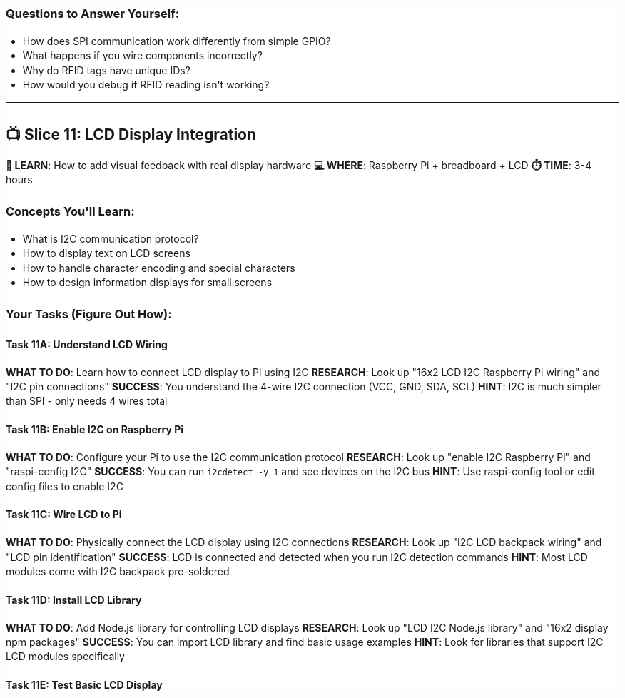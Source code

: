 ### **Questions to Answer Yourself:**

- How does SPI communication work differently from simple GPIO?
- What happens if you wire components incorrectly?
- Why do RFID tags have unique IDs?
- How would you debug if RFID reading isn't working?

---

## 📺 **Slice 11: LCD Display Integration**

**🎯 LEARN**: How to add visual feedback with real display hardware
**💻 WHERE**: Raspberry Pi + breadboard + LCD
**⏱️ TIME**: 3-4 hours

### **Concepts You'll Learn:**

- What is I2C communication protocol?
- How to display text on LCD screens
- How to handle character encoding and special characters
- How to design information displays for small screens

### **Your Tasks (Figure Out How):**

#### **Task 11A: Understand LCD Wiring**

**WHAT TO DO**: Learn how to connect LCD display to Pi using I2C
**RESEARCH**: Look up "16x2 LCD I2C Raspberry Pi wiring" and "I2C pin connections"
**SUCCESS**: You understand the 4-wire I2C connection (VCC, GND, SDA, SCL)
**HINT**: I2C is much simpler than SPI - only needs 4 wires total

#### **Task 11B: Enable I2C on Raspberry Pi**

**WHAT TO DO**: Configure your Pi to use the I2C communication protocol
**RESEARCH**: Look up "enable I2C Raspberry Pi" and "raspi-config I2C"
**SUCCESS**: You can run `i2cdetect -y 1` and see devices on the I2C bus
**HINT**: Use raspi-config tool or edit config files to enable I2C

#### **Task 11C: Wire LCD to Pi**

**WHAT TO DO**: Physically connect the LCD display using I2C connections
**RESEARCH**: Look up "I2C LCD backpack wiring" and "LCD pin identification"
**SUCCESS**: LCD is connected and detected when you run I2C detection commands
**HINT**: Most LCD modules come with I2C backpack pre-soldered

#### **Task 11D: Install LCD Library**

**WHAT TO DO**: Add Node.js library for controlling LCD displays
**RESEARCH**: Look up "LCD I2C Node.js library" and "16x2 display npm packages"
**SUCCESS**: You can import LCD library and find basic usage examples
**HINT**: Look for libraries that support I2C LCD modules specifically

#### **Task 11E: Test Basic LCD Display**
